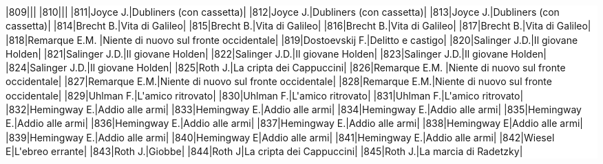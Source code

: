 |809|||
|810|||
|811|Joyce J.|Dubliners (con cassetta)|
|812|Joyce J.|Dubliners (con cassetta)|
|813|Joyce J.|Dubliners (con cassetta)|
|814|Brecht B.|Vita di Galileo|
|815|Brecht B.|Vita di Galileo|
|816|Brecht B.|Vita di Galileo|
|817|Brecht B.|Vita di Galileo|
|818|Remarque E.M. |Niente di nuovo sul fronte occidentale|
|819|Dostoevskij F.|Delitto e castigo|
|820|Salinger J.D.|Il giovane Holden|
|821|Salinger J.D.|Il giovane Holden|
|822|Salinger J.D.|Il giovane Holden|
|823|Salinger J.D.|Il giovane Holden|
|824|Salinger J.D.|Il giovane Holden|
|825|Roth J.|La cripta dei Cappuccini|
|826|Remarque E.M. |Niente di nuovo sul fronte occidentale|
|827|Remarque E.M.|Niente di nuovo sul fronte occidentale|
|828|Remarque E.M.|Niente di nuovo sul fronte occidentale|
|829|Uhlman F.|L'amico ritrovato|
|830|Uhlman F.|L'amico ritrovato|
|831|Uhlman F.|L'amico ritrovato|
|832|Hemingway E.|Addio alle armi|
|833|Hemingway E.|Addio alle armi|
|834|Hemingway E.|Addio alle armi|
|835|Hemingway E.|Addio alle armi|
|836|Hemingway E.|Addio alle armi|
|837|Hemingway E.|Addio alle armi|
|838|Hemingway E|Addio alle armi|
|839|Hemingway E.|Addio alle armi|
|840|Hemingway E|Addio alle armi|
|841|Hemingway E.|Addio alle armi|
|842|Wiesel E|L'ebreo errante|
|843|Roth J.|Giobbe|
|844|Roth J|La cripta dei Cappuccini|
|845|Roth J.|La marcia di Radetzky|